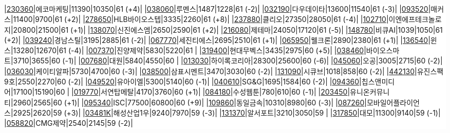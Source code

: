 |[230360](https://finance.daum.net/quotes/A230360)|에코마케팅|11390|10350|61 (+4)|
|[038060](https://finance.daum.net/quotes/A038060)|루멘스|1487|1228|61 (-2)|
|[032190](https://finance.daum.net/quotes/A032190)|다우데이타|13600|11540|61 (-3)|
|[093520](https://finance.daum.net/quotes/A093520)|매커스|11400|9700|61 (+2)|
|[278650](https://finance.daum.net/quotes/A278650)|HLB바이오스텝|3335|2260|61 (+8)|
|[237880](https://finance.daum.net/quotes/A237880)|클리오|27350|28050|61 (-4)|
|[102710](https://finance.daum.net/quotes/A102710)|이엔에프테크놀로지|20800|21500|61 (+1)|
|[138070](https://finance.daum.net/quotes/A138070)|신진에스엠|2650|2590|61 (+2)|
|[216080](https://finance.daum.net/quotes/A216080)|제테마|24050|17120|61 (-5)|
|[148780](https://finance.daum.net/quotes/A148780)|비큐AI|1039|1050|61 (+2)|
|[039240](https://finance.daum.net/quotes/A039240)|경남스틸|3195|2885|61 (-2)|
|[067770](https://finance.daum.net/quotes/A067770)|세진티에스|2695|2510|61 (+1)|
|[065950](https://finance.daum.net/quotes/A065950)|웰크론|2890|2380|61 (+1)|
|[136540](https://finance.daum.net/quotes/A136540)|윈스|13280|12670|61 (-4)|
|[007370](https://finance.daum.net/quotes/A007370)|진양제약|5830|5220|61 |
|[319400](https://finance.daum.net/quotes/A319400)|현대무벡스|3435|2975|60 (+5)|
|[038460](https://finance.daum.net/quotes/A038460)|바이오스마트|3710|3655|60 (-1)|
|[007680](https://finance.daum.net/quotes/A007680)|대원|5840|4550|60 |
|[013030](https://finance.daum.net/quotes/A013030)|하이록코리아|28300|25600|60 (-6)|
|[045060](https://finance.daum.net/quotes/A045060)|오공|3005|2715|60 (-2)|
|[036030](https://finance.daum.net/quotes/A036030)|케이티알파|5730|4700|60 (-3)|
|[038500](https://finance.daum.net/quotes/A038500)|삼표시멘트|3470|3030|60 (-2)|
|[131090](https://finance.daum.net/quotes/A131090)|시큐브|1018|858|60 (-2)|
|[442130](https://finance.daum.net/quotes/A442130)|유진스팩9호|2550|2270|60 (-2)|
|[049520](https://finance.daum.net/quotes/A049520)|유아이엘|5300|5140|60 (-1)|
|[040610](https://finance.daum.net/quotes/A040610)|SG&G|1695|1584|60 (-2)|
|[094360](https://finance.daum.net/quotes/A094360)|칩스앤미디어|17100|15190|60 |
|[019770](https://finance.daum.net/quotes/A019770)|서연탑메탈|4170|3760|60 (+1)|
|[084180](https://finance.daum.net/quotes/A084180)|수성웹툰|780|610|60 (-1)|
|[203450](https://finance.daum.net/quotes/A203450)|유니온커뮤니티|2960|2565|60 (+1)|
|[095340](https://finance.daum.net/quotes/A095340)|ISC|77500|60800|60 (+9)|
|[109860](https://finance.daum.net/quotes/A109860)|동일금속|10310|8980|60 (-3)|
|[087260](https://finance.daum.net/quotes/A087260)|모바일어플라이언스|2925|2620|59 (+3)|
|[03481K](https://finance.daum.net/quotes/A03481K)|해성산업1우|9240|7970|59 (-3)|
|[131370](https://finance.daum.net/quotes/A131370)|알서포트|3210|3050|59 |
|[317850](https://finance.daum.net/quotes/A317850)|대모|11300|9140|59 (-1)|
|[058820](https://finance.daum.net/quotes/A058820)|CMG제약|2540|2145|59 (-2)|
